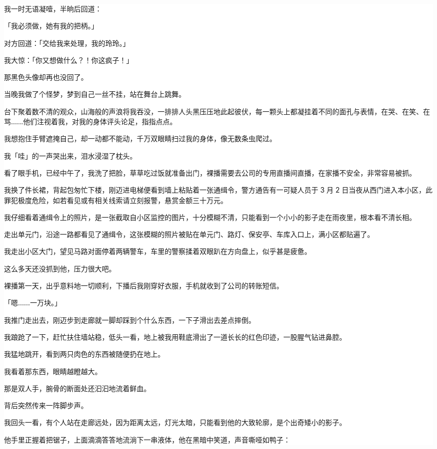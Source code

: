 我一时无语凝噎，半晌后回道：


「我必须做，她有我的把柄。」


对方回道：「交给我来处理，我的玲玲。」


我大惊：「你又想做什么？！你这疯子！」


那黑色头像却再也没回了。


当晚我做了个怪梦，梦到自己一丝不挂，站在舞台上跳舞。


台下聚着数不清的观众，山海般的声浪将我吞没，一排排人头黑压压地此起彼伏，每一颗头上都凝挂着不同的面孔与表情，在哭、在笑、在骂......他们注视着我，对我的身体评头论足，指指点点。


我想抱住手臂遮掩自己，却一动都不能动，千万双眼睛扫过我的身体，像无数条虫爬过。


我「哇」的一声哭出来，泪水浸湿了枕头。


看了眼手机，已经中午了，我洗了把脸，草草吃过饭就准备出门，裸播需要去公司的专用直播间直播，在家播不安全，非常容易被抓。


我换了件长裙，背起包匆忙下楼，刚迈进电梯便看到墙上粘贴着一张通缉令，警方通告有一可疑人员于 3 月 2 日当夜从西门进入本小区，此罪犯极度危险，如若看见或有相关线索请立刻报警，悬赏金额三十万元。


我仔细看着通缉令上的照片，是一张截取自小区监控的图片，十分模糊不清，只能看到一个小小的影子走在雨夜里，根本看不清长相。


走出单元门，沿途一路都看见了通缉令，这张模糊的照片被贴在单元门、路灯、保安亭、车库入口上，满小区都贴遍了。


我走出小区大门，望见马路对面停着两辆警车，车里的警察揉着双眼趴在方向盘上，似乎甚是疲惫。


这么多天还没抓到他，压力很大吧。


裸播第一天，出乎意料地一切顺利，下播后我刚穿好衣服，手机就收到了公司的转账短信。


「嗯……一万块。」


我推门走出去，刚迈步到走廊就一脚却踩到个什么东西，一下子滑出去差点摔倒。


我踉跄了一下，赶忙扶住墙站稳，低头一看，地上被我用鞋底滑出了一道长长的红色印迹，一股腥气钻进鼻腔。


我猛地跳开，看到两只肉色的东西被随便扔在地上。


我看着那东西，眼睛越瞪越大。


那是双人手，腕骨的断面处还汩汩地流着鲜血。


背后突然传来一阵脚步声。


我回头一看，有个人站在走廊远处，因为距离太远，灯光太暗，只能看到他的大致轮廓，是个出奇矮小的影子。


他手里正握着把锯子，上面滴滴答答地流淌下一串液体，他在黑暗中笑道，声音嘶哑如鸭子：
